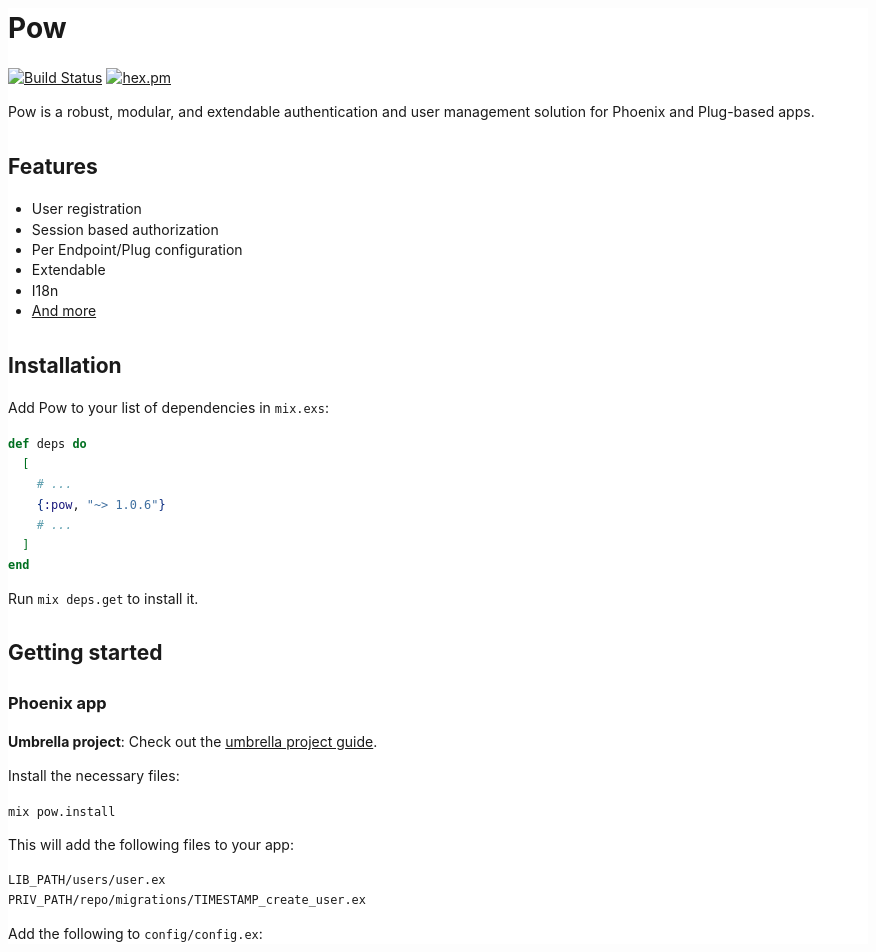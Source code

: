 # Pow

[![Build Status](https://travis-ci.org/danschultzer/pow.svg?branch=master)](https://travis-ci.org/danschultzer/pow) [![hex.pm](http://img.shields.io/hexpm/v/pow.svg?style=flat)](https://hex.pm/packages/pow)

Pow is a robust, modular, and extendable authentication and user management solution for Phoenix and Plug-based apps.

## Features

* User registration
* Session based authorization
* Per Endpoint/Plug configuration
* Extendable
* I18n
* [And more](guides/WHY_POW.md)

## Installation

Add Pow to your list of dependencies in `mix.exs`:

```elixir
def deps do
  [
    # ...
    {:pow, "~> 1.0.6"}
    # ...
  ]
end
```

Run `mix deps.get` to install it.

## Getting started

### Phoenix app

**Umbrella project**: Check out the [umbrella project guide](guides/UMBRELLA_PROJECT.md).

Install the necessary files:

```bash
mix pow.install
```

This will add the following files to your app:

```bash
LIB_PATH/users/user.ex
PRIV_PATH/repo/migrations/TIMESTAMP_create_user.ex
```

Add the following to `config/config.ex`:
